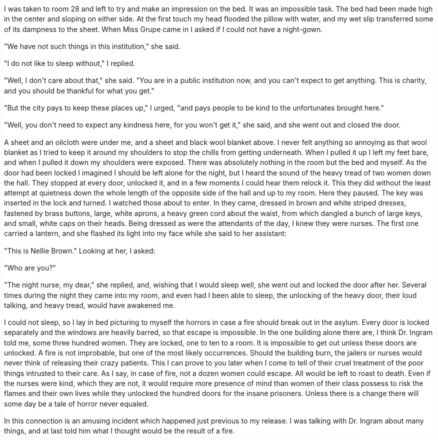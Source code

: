 I was taken to room 28 and left to try and make an impression on the bed. It was an impossible task. The bed had been made high in the center and sloping on either side. At the first touch my head flooded the pillow with water, and my wet slip transferred some of its dampness to the sheet. When Miss Grupe came in I asked if I could not have a night-gown.

"We have not such things in this institution," she said.

"I do not like to sleep without," I replied.

"Well, I don't care about that," she said. "You are in a public institution now, and you can't expect to get anything. This is charity, and you should be thankful for what you get."

"But the city pays to keep these places up," I urged, "and pays people to be kind to the unfortunates brought here."

"Well, you don't need to expect any kindness here, for you won't get it," she said, and she went out and closed the door.

A sheet and an oilcloth were under me, and a sheet and black wool blanket above. I never felt anything so annoying as that wool blanket as I tried to keep it around my shoulders to stop the chills from getting underneath. When I pulled it up I left my feet bare, and when I pulled it down my shoulders were exposed. There was absolutely nothing in the room but the bed and myself. As the door had been locked I imagined I should be left alone for the night, but I heard the sound of the heavy tread of two women down the hall. They stopped at every door, unlocked it, and in a few moments I could hear them relock it. This they did without the least attempt at quietness down the whole length of the opposite side of the hall and up to my room. Here they paused. The key was inserted in the lock and turned. I watched those about to enter. In they came, dressed in brown and white striped dresses, fastened by brass buttons, large, white aprons, a heavy green cord about the waist, from which dangled a bunch of large keys, and small, white caps on their heads. Being dressed as were the attendants of the day, I knew they were nurses. The first one carried a lantern, and she flashed its light into my face while she said to her assistant:

"This is Nellie Brown." Looking at her, I asked:

"Who are you?"

"The night nurse, my dear," she replied, and, wishing that I would sleep well, she went out and locked the door after her. Several times during the night they came into my room, and even had I been able to sleep, the unlocking of the heavy door, their loud talking, and heavy tread, would have awakened me.

I could not sleep, so I lay in bed picturing to myself the horrors in case a fire should break out in the asylum. Every door is locked separately and the windows are heavily barred, so that escape is impossible. In the one building alone there are, I think Dr. Ingram told me, some three hundred women. They are locked, one to ten to a room. It is impossible to get out unless these doors are unlocked. A fire is not improbable, but one of the most likely occurrences. Should the building burn, the jailers or nurses would never think of releasing their crazy patients. This I can prove to you later when I come to tell of their cruel treatment of the poor things intrusted to their care. As I say, in case of fire, not a dozen women could escape. All would be left to roast to death. Even if the nurses were kind, which they are not, it would require more presence of mind than women of their class possess to risk the flames and their own lives while they unlocked the hundred doors for the insane prisoners. Unless there is a change there will some day be a tale of horror never equaled.

In this connection is an amusing incident which happened just previous to my release. I was talking with Dr. Ingram about many things, and at last told him what I thought would be the result of a fire.

